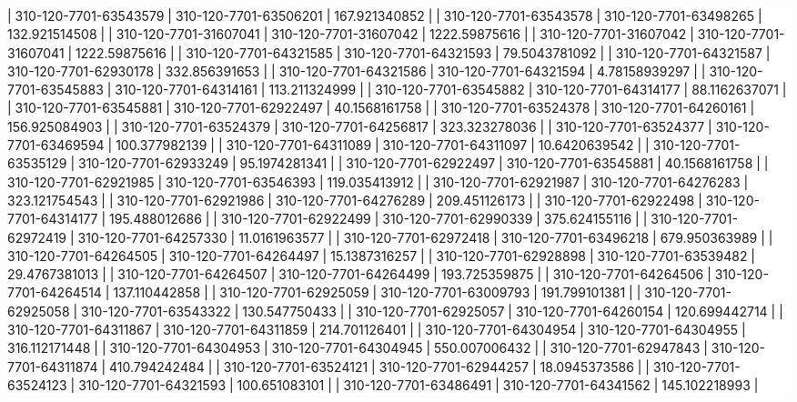 | 310-120-7701-63543579 | 310-120-7701-63506201 | 167.921340852 |
| 310-120-7701-63543578 | 310-120-7701-63498265 | 132.921514508 |
| 310-120-7701-31607041 | 310-120-7701-31607042 | 1222.59875616 |
| 310-120-7701-31607042 | 310-120-7701-31607041 | 1222.59875616 |
| 310-120-7701-64321585 | 310-120-7701-64321593 | 79.5043781092 |
| 310-120-7701-64321587 | 310-120-7701-62930178 | 332.856391653 |
| 310-120-7701-64321586 | 310-120-7701-64321594 | 4.78158939297 |
| 310-120-7701-63545883 | 310-120-7701-64314161 | 113.211324999 |
| 310-120-7701-63545882 | 310-120-7701-64314177 | 88.1162637071 |
| 310-120-7701-63545881 | 310-120-7701-62922497 | 40.1568161758 |
| 310-120-7701-63524378 | 310-120-7701-64260161 | 156.925084903 |
| 310-120-7701-63524379 | 310-120-7701-64256817 | 323.323278036 |
| 310-120-7701-63524377 | 310-120-7701-63469594 | 100.377982139 |
| 310-120-7701-64311089 | 310-120-7701-64311097 | 10.6420639542 |
| 310-120-7701-63535129 | 310-120-7701-62933249 | 95.1974281341 |
| 310-120-7701-62922497 | 310-120-7701-63545881 | 40.1568161758 |
| 310-120-7701-62921985 | 310-120-7701-63546393 | 119.035413912 |
| 310-120-7701-62921987 | 310-120-7701-64276283 | 323.121754543 |
| 310-120-7701-62921986 | 310-120-7701-64276289 | 209.451126173 |
| 310-120-7701-62922498 | 310-120-7701-64314177 | 195.488012686 |
| 310-120-7701-62922499 | 310-120-7701-62990339 | 375.624155116 |
| 310-120-7701-62972419 | 310-120-7701-64257330 | 11.0161963577 |
| 310-120-7701-62972418 | 310-120-7701-63496218 | 679.950363989 |
| 310-120-7701-64264505 | 310-120-7701-64264497 | 15.1387316257 |
| 310-120-7701-62928898 | 310-120-7701-63539482 | 29.4767381013 |
| 310-120-7701-64264507 | 310-120-7701-64264499 | 193.725359875 |
| 310-120-7701-64264506 | 310-120-7701-64264514 | 137.110442858 |
| 310-120-7701-62925059 | 310-120-7701-63009793 | 191.799101381 |
| 310-120-7701-62925058 | 310-120-7701-63543322 | 130.547750433 |
| 310-120-7701-62925057 | 310-120-7701-64260154 | 120.699442714 |
| 310-120-7701-64311867 | 310-120-7701-64311859 | 214.701126401 |
| 310-120-7701-64304954 | 310-120-7701-64304955 | 316.112171448 |
| 310-120-7701-64304953 | 310-120-7701-64304945 | 550.007006432 |
| 310-120-7701-62947843 | 310-120-7701-64311874 | 410.794242484 |
| 310-120-7701-63524121 | 310-120-7701-62944257 | 18.0945373586 |
| 310-120-7701-63524123 | 310-120-7701-64321593 | 100.651083101 |
| 310-120-7701-63486491 | 310-120-7701-64341562 | 145.102218993 |